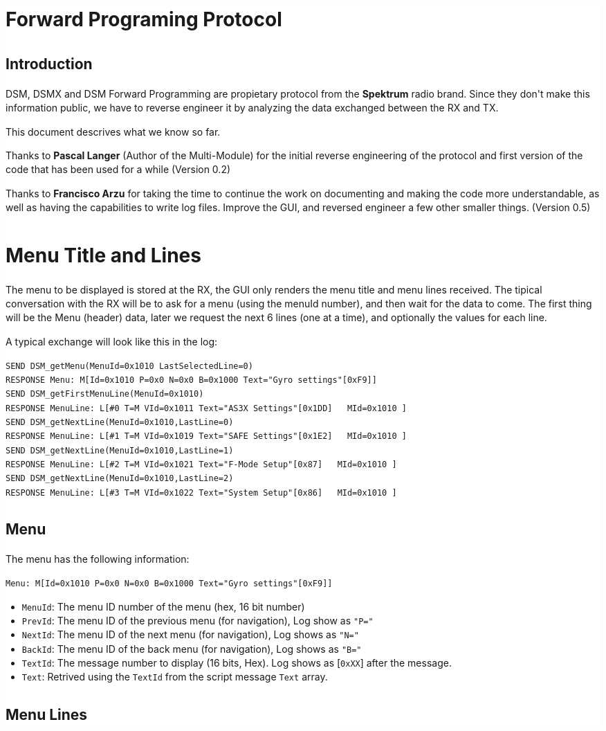 # Forward Programing Protocol

## Introduction
DSM, DSMX and DSM Forward Programming are propietary protocol from the **Spektrum** radio brand. Since they don't make this information public, we have to reverse engineer it by analyzing the data exchanged between the RX and TX.

This document descrives what we know so far.

Thanks to **Pascal Langer** (Author of the Multi-Module) for the initial reverse engineering of the protocol and first version of the code that has been used for a while (Version 0.2)

Thanks to **Francisco Arzu** for taking the time to continue the work on documenting and making the code more understandable, as well as having the capabilities to write log files. Improve the GUI, and reversed engineer a few other smaller things. (Version 0.5)

# Menu Title and Lines

The menu to be displayed is stored at the RX, the GUI only renders the menu title and menu lines received. The tipical conversation with the RX will be to ask for a menu (using the menuId number), and then wait for the data to come. The first thing will be the Menu (header) data, later we request the next 6 lines (one at a time), and optionally the values for each line.

A typical exchange will look like this in the log:

    SEND DSM_getMenu(MenuId=0x1010 LastSelectedLine=0)
    RESPONSE Menu: M[Id=0x1010 P=0x0 N=0x0 B=0x1000 Text="Gyro settings"[0xF9]]
    SEND DSM_getFirstMenuLine(MenuId=0x1010)
    RESPONSE MenuLine: L[#0 T=M VId=0x1011 Text="AS3X Settings"[0x1DD]   MId=0x1010 ]
    SEND DSM_getNextLine(MenuId=0x1010,LastLine=0)
    RESPONSE MenuLine: L[#1 T=M VId=0x1019 Text="SAFE Settings"[0x1E2]   MId=0x1010 ]
    SEND DSM_getNextLine(MenuId=0x1010,LastLine=1)
    RESPONSE MenuLine: L[#2 T=M VId=0x1021 Text="F-Mode Setup"[0x87]   MId=0x1010 ]
    SEND DSM_getNextLine(MenuId=0x1010,LastLine=2)
    RESPONSE MenuLine: L[#3 T=M VId=0x1022 Text="System Setup"[0x86]   MId=0x1010 ]

## Menu 

The menu has the following information:

    Menu: M[Id=0x1010 P=0x0 N=0x0 B=0x1000 Text="Gyro settings"[0xF9]]

- `MenuId`: The menu ID number of the menu (hex, 16 bit number)
- `PrevId`: The menu ID of the previous menu (for navigation), Log show as `"P="`
- `NextId`: The menu ID of the next menu (for navigation), Log shows as `"N="`
- `BackId`: The menu ID of the back menu (for navigation), Log shows as `"B="`
- `TextId`: The message number to display (16 bits, Hex). Log shows as [`0xXX`] after the message.  
- `Text`: Retrived using the `TextId` from the script message `Text` array.

## Menu Lines
